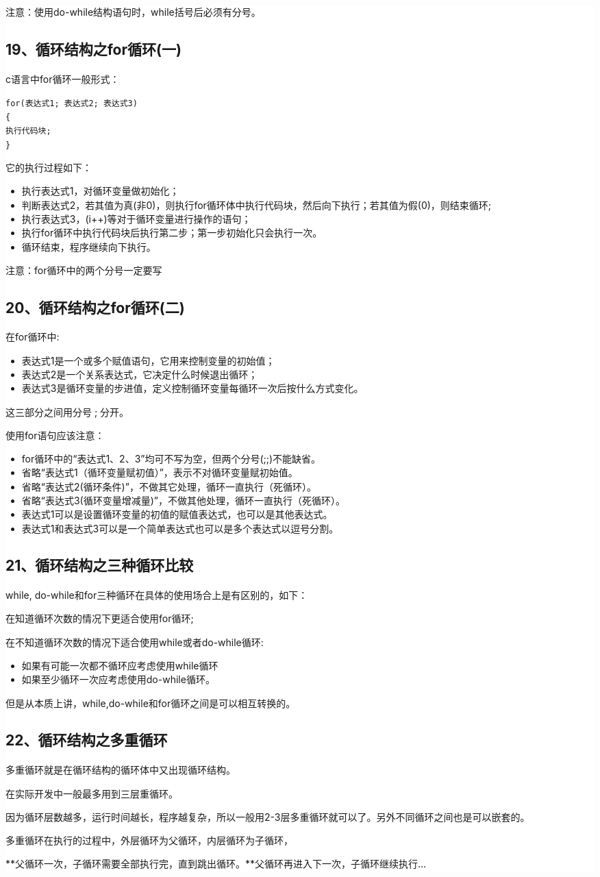 注意：使用do-while结构语句时，while括号后必须有分号。

## 19、循环结构之for循环(一)

c语言中for循环一般形式：

```
for(表达式1; 表达式2; 表达式3)
{
执行代码块;
}

```


它的执行过程如下：

- 执行表达式1，对循环变量做初始化；
- 判断表达式2，若其值为真(非0)，则执行for循环体中执行代码块，然后向下执行；若其值为假(0)，则结束循环;
- 执行表达式3，(i++)等对于循环变量进行操作的语句；
- 执行for循环中执行代码块后执行第二步；第一步初始化只会执行一次。
- 循环结束，程序继续向下执行。

注意：for循环中的两个分号一定要写

## 20、循环结构之for循环(二)

在for循环中:

- 表达式1是一个或多个赋值语句，它用来控制变量的初始值；
- 表达式2是一个关系表达式，它决定什么时候退出循环；
- 表达式3是循环变量的步进值，定义控制循环变量每循环一次后按什么方式变化。

这三部分之间用分号 ; 分开。

使用for语句应该注意：

- for循环中的“表达式1、2、3”均可不写为空，但两个分号(;;)不能缺省。
- 省略“表达式1（循环变量赋初值）”，表示不对循环变量赋初始值。
- 省略“表达式2(循环条件)”，不做其它处理，循环一直执行（死循环）。
- 省略“表达式3(循环变量增减量)”，不做其他处理，循环一直执行（死循环）。
- 表达式1可以是设置循环变量的初值的赋值表达式，也可以是其他表达式。
- 表达式1和表达式3可以是一个简单表达式也可以是多个表达式以逗号分割。

## 21、循环结构之三种循环比较

while, do-while和for三种循环在具体的使用场合上是有区别的，如下：

在知道循环次数的情况下更适合使用for循环;

在不知道循环次数的情况下适合使用while或者do-while循环:

- 如果有可能一次都不循环应考虑使用while循环
- 如果至少循环一次应考虑使用do-while循环。

但是从本质上讲，while,do-while和for循环之间是可以相互转换的。

## 22、循环结构之多重循环

多重循环就是在循环结构的循环体中又出现循环结构。

在实际开发中一般最多用到三层重循环。

因为循环层数越多，运行时间越长，程序越复杂，所以一般用2-3层多重循环就可以了。另外不同循环之间也是可以嵌套的。

多重循环在执行的过程中，外层循环为父循环，内层循环为子循环，

**父循环一次，子循环需要全部执行完，直到跳出循环。**父循环再进入下一次，子循环继续执行…
